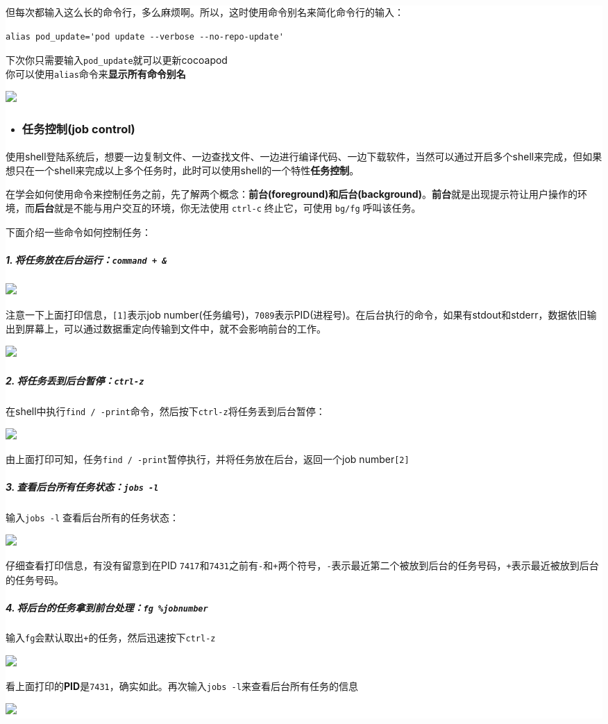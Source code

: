 但每次都输入这么长的命令行，多么麻烦啊。所以，这时使用命令别名来简化命令行的输入：
    
    alias pod_update='pod update --verbose --no-repo-update'

下次你只需要输入`pod_update`就可以更新cocoapod  
你可以使用`alias`命令来**显示所有命令别名**

![](http://7q5cfr.com1.z0.glb.clouddn.com/@/Shell/07.png) 


  * ### 任务控制(job control)

使用shell登陆系统后，想要一边复制文件、一边查找文件、一边进行编译代码、一边下载软件，当然可以通过开启多个shell来完成，但如果想只在一个shell来完成以上多个任务时，此时可以使用shell的一个特性**任务控制**。

在学会如何使用命令来控制任务之前，先了解两个概念：**前台(foreground)**和**后台(background)**。**前台**就是出现提示符让用户操作的环境，而**后台**就是不能与用户交互的环境，你无法使用 `ctrl-c` 终止它，可使用 `bg/fg` 呼叫该任务。

下面介绍一些命令如何控制任务：

##### 1. 将任务放在后台运行：`command + &`

![](http://7q5cfr.com1.z0.glb.clouddn.com/@/Shell/08.png)  


注意一下上面打印信息，`[1]`表示job number(任务编号)，`7089`表示PID(进程号)。在后台执行的命令，如果有stdout和stderr，数据依旧输出到屏幕上，可以通过数据重定向传输到文件中，就不会影响前台的工作。

![](http://7q5cfr.com1.z0.glb.clouddn.com/@/Shell/09.png) 

##### 2. 将任务丢到后台暂停：`ctrl-z`

在shell中执行`find / -print`命令，然后按下`ctrl-z`将任务丢到后台暂停：

![](http://7q5cfr.com1.z0.glb.clouddn.com/@/Shell/10.png) 


由上面打印可知，任务`find / -print`暂停执行，并将任务放在后台，返回一个job number`[2]`

##### 3. 查看后台所有任务状态：`jobs -l`

输入`jobs -l` 查看后台所有的任务状态：

![](http://7q5cfr.com1.z0.glb.clouddn.com/@/Shell/11.png)  


仔细查看打印信息，有没有留意到在PID `7417`和`7431`之前有`-`和`+`两个符号，`-`表示最近第二个被放到后台的任务号码，`+`表示最近被放到后台的任务号码。

##### 4. 将后台的任务拿到前台处理：`fg %jobnumber`

输入`fg`会默认取出`+`的任务，然后迅速按下`ctrl-z`

![](http://7q5cfr.com1.z0.glb.clouddn.com/@/Shell/12.png)  

看上面打印的**PID**是`7431`，确实如此。再次输入`jobs -l`来查看后台所有任务的信息

![](http://7q5cfr.com1.z0.glb.clouddn.com/@/Shell/13.png) 

